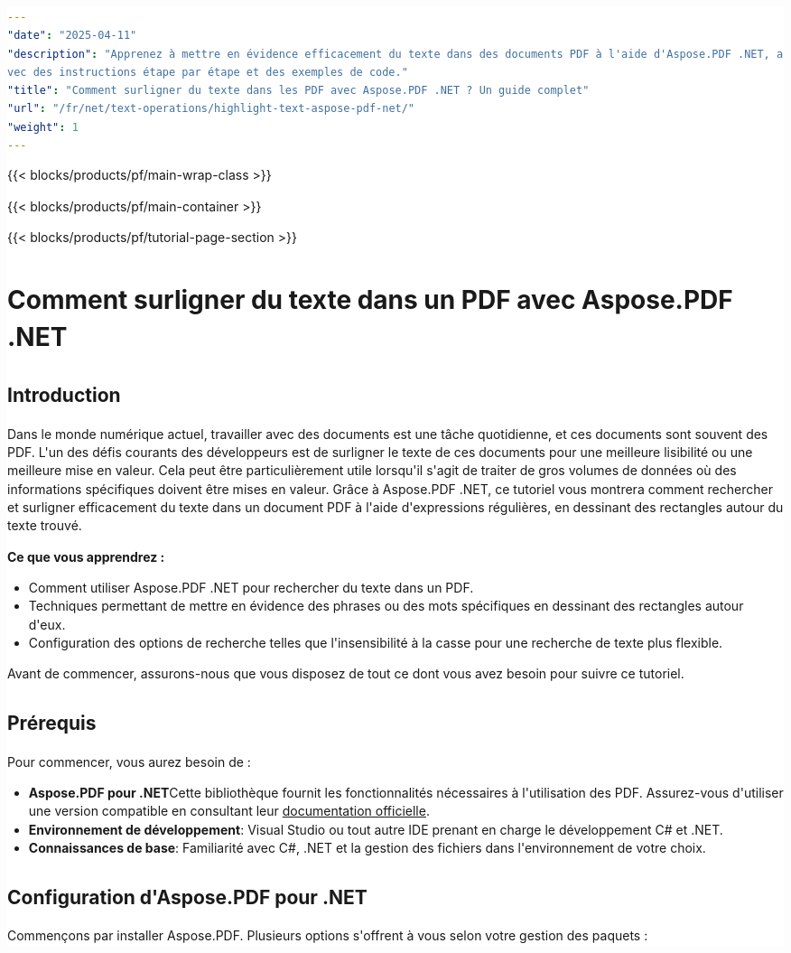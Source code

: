 ```yaml
---
"date": "2025-04-11"
"description": "Apprenez à mettre en évidence efficacement du texte dans des documents PDF à l'aide d'Aspose.PDF .NET, avec des instructions étape par étape et des exemples de code."
"title": "Comment surligner du texte dans les PDF avec Aspose.PDF .NET ? Un guide complet"
"url": "/fr/net/text-operations/highlight-text-aspose-pdf-net/"
"weight": 1
---
```


{{< blocks/products/pf/main-wrap-class >}}

{{< blocks/products/pf/main-container >}}

{{< blocks/products/pf/tutorial-page-section >}}


# Comment surligner du texte dans un PDF avec Aspose.PDF .NET

## Introduction
Dans le monde numérique actuel, travailler avec des documents est une tâche quotidienne, et ces documents sont souvent des PDF. L'un des défis courants des développeurs est de surligner le texte de ces documents pour une meilleure lisibilité ou une meilleure mise en valeur. Cela peut être particulièrement utile lorsqu'il s'agit de traiter de gros volumes de données où des informations spécifiques doivent être mises en valeur. Grâce à Aspose.PDF .NET, ce tutoriel vous montrera comment rechercher et surligner efficacement du texte dans un document PDF à l'aide d'expressions régulières, en dessinant des rectangles autour du texte trouvé.

**Ce que vous apprendrez :**
- Comment utiliser Aspose.PDF .NET pour rechercher du texte dans un PDF.
- Techniques permettant de mettre en évidence des phrases ou des mots spécifiques en dessinant des rectangles autour d'eux.
- Configuration des options de recherche telles que l'insensibilité à la casse pour une recherche de texte plus flexible.

Avant de commencer, assurons-nous que vous disposez de tout ce dont vous avez besoin pour suivre ce tutoriel.

## Prérequis
Pour commencer, vous aurez besoin de :
- **Aspose.PDF pour .NET**Cette bibliothèque fournit les fonctionnalités nécessaires à l'utilisation des PDF. Assurez-vous d'utiliser une version compatible en consultant leur [documentation officielle](https://reference.aspose.com/pdf/net/).
- **Environnement de développement**: Visual Studio ou tout autre IDE prenant en charge le développement C# et .NET.
- **Connaissances de base**: Familiarité avec C#, .NET et la gestion des fichiers dans l'environnement de votre choix.

## Configuration d'Aspose.PDF pour .NET
Commençons par installer Aspose.PDF. Plusieurs options s'offrent à vous selon votre gestion des paquets :
